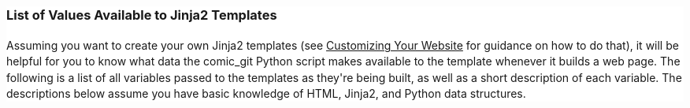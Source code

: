 ### List of Values Available to Jinja2 Templates

Assuming you want to create your own Jinja2 templates (see [Customizing Your Website](advanced-editing/themes.md#jinja-template-format) for guidance on how to do that), it will be helpful for you to know what data the comic\_git Python script makes available to the template whenever it builds a web page. The following is a list of all variables passed to the templates as they're being built, as well as a short description of each variable. The descriptions below assume you have basic knowledge of HTML, Jinja2, and Python data structures.
